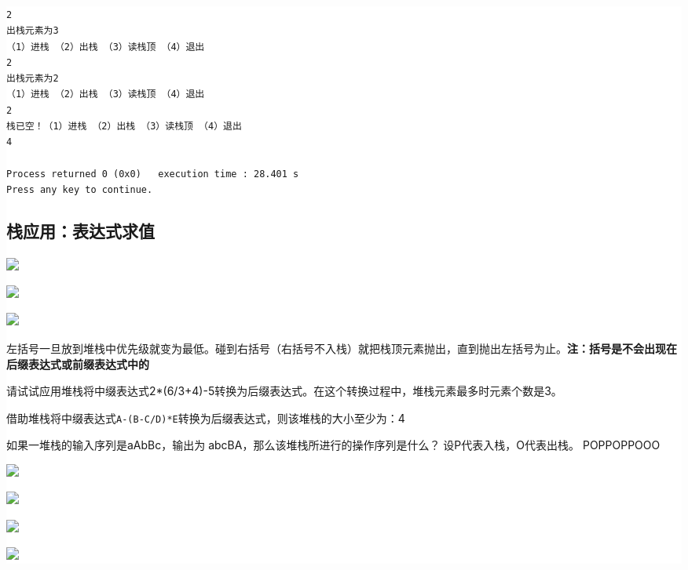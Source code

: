 ```
2
出栈元素为3
（1）进栈 （2）出栈 （3）读栈顶 （4）退出
2
出栈元素为2
（1）进栈 （2）出栈 （3）读栈顶 （4）退出
2
栈已空！（1）进栈 （2）出栈 （3）读栈顶 （4）退出
4

Process returned 0 (0x0)   execution time : 28.401 s
Press any key to continue.
```
## 栈应用：表达式求值

![](https://cdn.jsdelivr.net/gh/Rosefinch-Midsummer/MyImagesHost01/img/202311021513692.png)


![](https://cdn.jsdelivr.net/gh/Rosefinch-Midsummer/MyImagesHost01/img/202311021514596.png)


![](https://cdn.jsdelivr.net/gh/Rosefinch-Midsummer/MyImagesHost01/img/202311021514830.png)

左括号一旦放到堆栈中优先级就变为最低。碰到右括号（右括号不入栈）就把栈顶元素抛出，直到抛出左括号为止。**注：括号是不会出现在后缀表达式或前缀表达式中的**

请试试应用堆栈将中缀表达式2*(6/3+4)-5转换为后缀表达式。在这个转换过程中，堆栈元素最多时元素个数是3。

借助堆栈将中缀表达式`A-(B-C/D)*E`转换为后缀表达式，则该堆栈的大小至少为：4

如果一堆栈的输入序列是aAbBc，输出为 abcBA，那么该堆栈所进行的操作序列是什么？ 设P代表入栈，O代表出栈。  POPPOPPOOO


![](https://cdn.jsdelivr.net/gh/Rosefinch-Midsummer/MyImagesHost01/img/202311021514497.png)

![](https://cdn.jsdelivr.net/gh/Rosefinch-Midsummer/MyImagesHost01/img/202311021515284.png)

![](https://cdn.jsdelivr.net/gh/Rosefinch-Midsummer/MyImagesHost01/img/202311021515815.png)

![](https://cdn.jsdelivr.net/gh/Rosefinch-Midsummer/MyImagesHost01/img/202311021515575.png)










